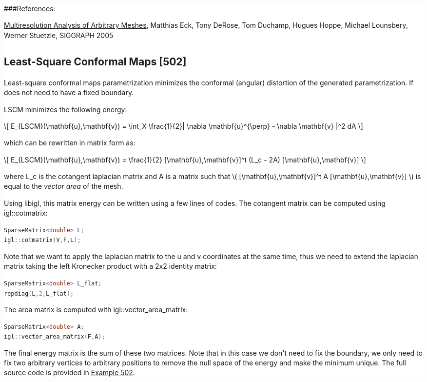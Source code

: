 ###References:

[Multiresolution Analysis of Arbitrary Meshes](http://research.microsoft.com/en-us/um/people/hoppe/mra.pdf),
Matthias Eck, Tony DeRose, Tom Duchamp, Hugues Hoppe, Michael Lounsbery, Werner Stuetzle,
SIGGRAPH 2005

## Least-Square Conformal Maps [502]

Least-square conformal maps parametrization minimizes the conformal (angular) distortion of the generated parametrization. If does not need to have a fixed boundary.

LSCM minimizes the following energy:

\\[ E_{LSCM}(\mathbf{u},\mathbf{v}) = \int_X \frac{1}{2}| \nabla \mathbf{u}^{\perp} - \nabla \mathbf{v} |^2 dA \\]

which can be rewritten in matrix form as:

\\[ E_{LSCM}(\mathbf{u},\mathbf{v}) = \frac{1}{2} [\mathbf{u},\mathbf{v}]^t (L_c - 2A) [\mathbf{u},\mathbf{v}] \\]

where L_c is the cotangent laplacian matrix and A is a matrix such that \\( [\mathbf{u},\mathbf{v}]^t A  [\mathbf{u},\mathbf{v}] \\) is equal to the _vector area_ of the mesh.

Using libigl, this matrix energy can be written using a few lines of codes. The cotangent matrix can be computed using igl::cotmatrix:

``` cpp
SparseMatrix<double> L;
igl::cotmatrix(V,F,L);
```

Note that we want to apply the laplacian matrix to the u and v coordinates at the same time, thus we need to extend the laplacian matrix taking the left Kronecker product with a 2x2 identity matrix:

``` cpp
SparseMatrix<double> L_flat;
repdiag(L,2,L_flat);
```

The area matrix is computed with igl::vector_area_matrix:

``` cpp
SparseMatrix<double> A;
igl::vector_area_matrix(F,A);
```

The final energy matrix is the sum of these two matrices. Note that in this case we don't need to fix the boundary, we only need to fix two arbitrary vertices to arbitrary positions to remove the null space of the energy and make the minimum unique. The full source code is provided in [Example 502](502_LSCMParam/main.cpp).

